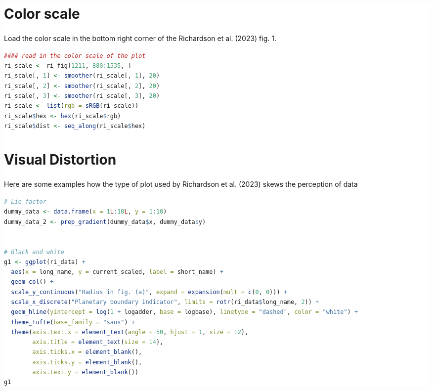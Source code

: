 
# Color scale

Load the color scale in the bottom right corner of the Richardson et al. (2023)
fig. 1.


``` r
#### read in the color scale of the plot
ri_scale <- ri_fig[1211, 880:1535, ]
ri_scale[, 1] <- smoother(ri_scale[, 1], 20)
ri_scale[, 2] <- smoother(ri_scale[, 2], 20)
ri_scale[, 3] <- smoother(ri_scale[, 3], 20)
ri_scale <- list(rgb = sRGB(ri_scale))
ri_scale$hex <- hex(ri_scale$rgb)
ri_scale$dist <- seq_along(ri_scale$hex)
```

# Visual Distortion

Here are some examples how the type of plot used by Richardson et al. (2023)
skews the perception of data


``` r
# Lie factor
dummy_data <- data.frame(x = 1L:10L, y = 1:10)
dummy_data_2 <- prep_gradient(dummy_data$x, dummy_data$y)


# Black and white
g1 <- ggplot(ri_data) +
  aes(x = long_name, y = current_scaled, label = short_name) +
  geom_col() +
  scale_y_continuous("Radius in fig. (a)", expand = expansion(mult = c(0, 0))) +
  scale_x_discrete("Planetary boundary indicator", limits = rotr(ri_data$long_name, 2)) +
  geom_hline(yintercept = log(1 + logadder, base = logbase), linetype = "dashed", color = "white") +
  theme_tufte(base_family = "sans") +
  theme(axis.text.x = element_text(angle = 50, hjust = 1, size = 12),
        axis.title = element_text(size = 14),
        axis.ticks.x = element_blank(),
        axis.ticks.y = element_blank(),
        axis.text.y = element_blank())
g1
```
